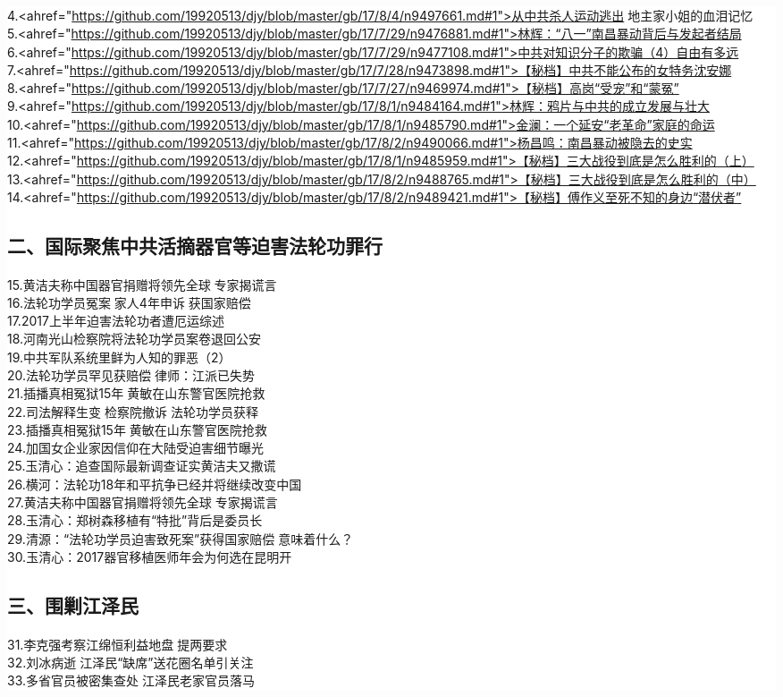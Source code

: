 4.<ahref="https://github.com/19920513/djy/blob/master/gb/17/8/4/n9497661.md#1">从中共杀人运动逃出 地主家小姐的血泪记忆</a><br />
5.<ahref="https://github.com/19920513/djy/blob/master/gb/17/7/29/n9476881.md#1">林辉：“八一”南昌暴动背后与发起者结局</a><br />
6.<ahref="https://github.com/19920513/djy/blob/master/gb/17/7/29/n9477108.md#1">中共对知识分子的欺骗（4）自由有多远</a><br />
7.<ahref="https://github.com/19920513/djy/blob/master/gb/17/7/28/n9473898.md#1">【秘档】中共不能公布的女特务沈安娜</a><br />
8.<ahref="https://github.com/19920513/djy/blob/master/gb/17/7/27/n9469974.md#1">【秘档】高岗“受宠”和“蒙冤”</a><br />
9.<ahref="https://github.com/19920513/djy/blob/master/gb/17/8/1/n9484164.md#1">林辉：鸦片与中共的成立发展与壮大</a><br />
10.<ahref="https://github.com/19920513/djy/blob/master/gb/17/8/1/n9485790.md#1">金澜：一个延安“老革命”家庭的命运</a><br />
11.<ahref="https://github.com/19920513/djy/blob/master/gb/17/8/2/n9490066.md#1">杨昌鸣：南昌暴动被隐去的史实</a><br />
12.<ahref="https://github.com/19920513/djy/blob/master/gb/17/8/1/n9485959.md#1">【秘档】三大战役到底是怎么胜利的（上）</a><br />
13.<ahref="https://github.com/19920513/djy/blob/master/gb/17/8/2/n9488765.md#1">【秘档】三大战役到底是怎么胜利的（中）</a><br />
14.<ahref="https://github.com/19920513/djy/blob/master/gb/17/8/2/n9489421.md#1">【秘档】傅作义至死不知的身边“潜伏者”</a></p>
<h2><ahref="https://github.com/19920513/djy/blob/master/gb/nf6103.md#1">二、国际聚焦中共活摘器官等迫害法轮功罪行</a></h2>
<p>15.<ahref="https://github.com/19920513/djy/blob/master/gb/17/7/31/n9480080.md#1">黄洁夫称中国器官捐赠将领先全球 专家揭谎言</a><br />
16.<ahref="https://github.com/19920513/djy/blob/master/gb/17/7/31/n9481425.md#1">法轮功学员冤案 家人4年申诉 获国家赔偿</a><br />
17.<ahref="https://github.com/19920513/djy/blob/master/gb/17/7/31/n9482231.md#1">2017上半年迫害法轮功者遭厄运综述</a><br />
18.<ahref="https://github.com/19920513/djy/blob/master/gb/17/8/1/n9486500.md#1">河南光山检察院将法轮功学员案卷退回公安</a><br />
19.<ahref="https://github.com/19920513/djy/blob/master/gb/17/8/2/n9490580.md#1">中共军队系统里鲜为人知的罪恶（2）</a><br />
20.<ahref="https://github.com/19920513/djy/blob/master/gb/17/8/2/n9488619.md#1">法轮功学员罕见获赔偿 律师：江派已失势</a><br />
21.<ahref="https://github.com/19920513/djy/blob/master/gb/17/8/3/n9494329.md#1">插播真相冤狱15年 黄敏在山东警官医院抢救</a><br />
22.<ahref="https://github.com/19920513/djy/blob/master/gb/17/8/3/n9494114.md#1">司法解释生变 检察院撤诉 法轮功学员获释</a><br />
23.<ahref="https://github.com/19920513/djy/blob/master/gb/17/8/3/n9494329.md#1">插播真相冤狱15年 黄敏在山东警官医院抢救</a><br />
24.<ahref="https://github.com/19920513/djy/blob/master/gb/17/8/4/n9496877.md#1">加国女企业家因信仰在大陆受迫害细节曝光</a><br />
25.<ahref="https://github.com/19920513/djy/blob/master/gb/17/7/29/n9477491.md#1">玉清心：追查国际最新调查证实黄洁夫又撒谎</a><br />
26.<ahref="https://github.com/19920513/djy/blob/master/gb/17/7/31/n9479988.md#1">横河：法轮功18年和平抗争已经并将继续改变中国</a><br />
27.<ahref="https://github.com/19920513/djy/blob/master/gb/17/7/31/n9480080.md#1">黄洁夫称中国器官捐赠将领先全球 专家揭谎言</a><br />
28.<ahref="https://github.com/19920513/djy/blob/master/gb/17/8/1/n9484427.md#1">玉清心：郑树森移植有“特批”背后是委员长</a><br />
29.<ahref="https://github.com/19920513/djy/blob/master/gb/17/8/1/n9486739.md#1">清源：“法轮功学员迫害致死案”获得国家赔偿 意味着什么？</a><br />
30.<ahref="https://github.com/19920513/djy/blob/master/gb/17/8/4/n9498164.md#1">玉清心：2017器官移植医师年会为何选在昆明开</a></p>
<h2>三、围剿江泽民</h2>
<p>31.<ahref="https://github.com/19920513/djy/blob/master/gb/17/7/31/n9481560.md#1">李克强考察江绵恒利益地盘 提两要求</a><br />
32.<ahref="https://github.com/19920513/djy/blob/master/gb/17/7/31/n9482788.md#1">刘冰病逝 江泽民“缺席”送花圈名单引关注</a><br />
33.<ahref="https://github.com/19920513/djy/blob/master/gb/17/8/2/n9487132.md#1">多省官员被密集查处 江泽民老家官员落马</a><br />